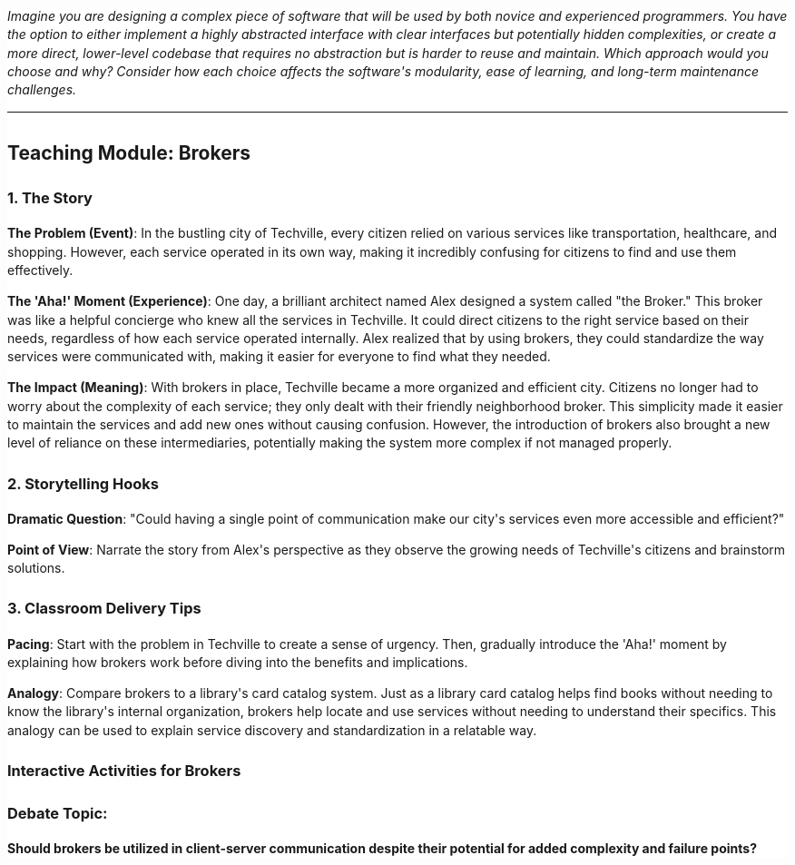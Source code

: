 *Imagine you are designing a complex piece of software that will be used by both novice and experienced programmers. You have the option to either implement a highly abstracted interface with clear interfaces but potentially hidden complexities, or create a more direct, lower-level codebase that requires no abstraction but is harder to reuse and maintain. Which approach would you choose and why? Consider how each choice affects the software's modularity, ease of learning, and long-term maintenance challenges.*


---

## Teaching Module: Brokers
### 1. The Story

**The Problem (Event)**: In the bustling city of Techville, every citizen relied on various services like transportation, healthcare, and shopping. However, each service operated in its own way, making it incredibly confusing for citizens to find and use them effectively.

**The 'Aha!' Moment (Experience)**: One day, a brilliant architect named Alex designed a system called "the Broker." This broker was like a helpful concierge who knew all the services in Techville. It could direct citizens to the right service based on their needs, regardless of how each service operated internally. Alex realized that by using brokers, they could standardize the way services were communicated with, making it easier for everyone to find what they needed.

**The Impact (Meaning)**: With brokers in place, Techville became a more organized and efficient city. Citizens no longer had to worry about the complexity of each service; they only dealt with their friendly neighborhood broker. This simplicity made it easier to maintain the services and add new ones without causing confusion. However, the introduction of brokers also brought a new level of reliance on these intermediaries, potentially making the system more complex if not managed properly.

### 2. Storytelling Hooks

**Dramatic Question**: "Could having a single point of communication make our city's services even more accessible and efficient?"

**Point of View**: Narrate the story from Alex's perspective as they observe the growing needs of Techville's citizens and brainstorm solutions.

### 3. Classroom Delivery Tips

**Pacing**: Start with the problem in Techville to create a sense of urgency. Then, gradually introduce the 'Aha!' moment by explaining how brokers work before diving into the benefits and implications.

**Analogy**: Compare brokers to a library's card catalog system. Just as a library card catalog helps find books without needing to know the library's internal organization, brokers help locate and use services without needing to understand their specifics. This analogy can be used to explain service discovery and standardization in a relatable way.

### Interactive Activities for Brokers
### Debate Topic:

**Should brokers be utilized in client-server communication despite their potential for added complexity and failure points?**
